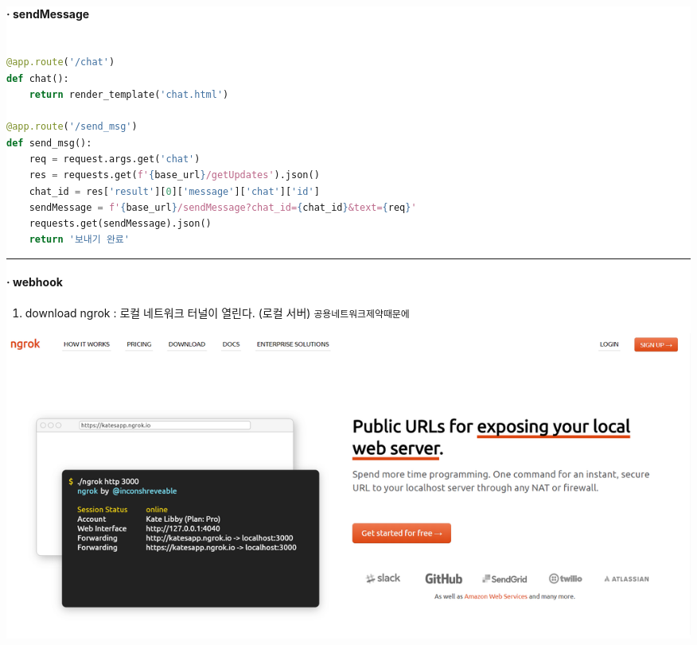 #### · sendMessage

```python

@app.route('/chat')
def chat():
    return render_template('chat.html')

@app.route('/send_msg')
def send_msg():
    req = request.args.get('chat')
    res = requests.get(f'{base_url}/getUpdates').json()
    chat_id = res['result'][0]['message']['chat']['id']
    sendMessage = f'{base_url}/sendMessage?chat_id={chat_id}&text={req}'
    requests.get(sendMessage).json()
    return '보내기 완료'

```

---

#### · webhook

1. download ngrok :  로컬 네트워크 터널이 열린다. (로컬 서버) `공용네트워크제약때문에`

![image-20191108131237792](image-20191108131237792.png)
